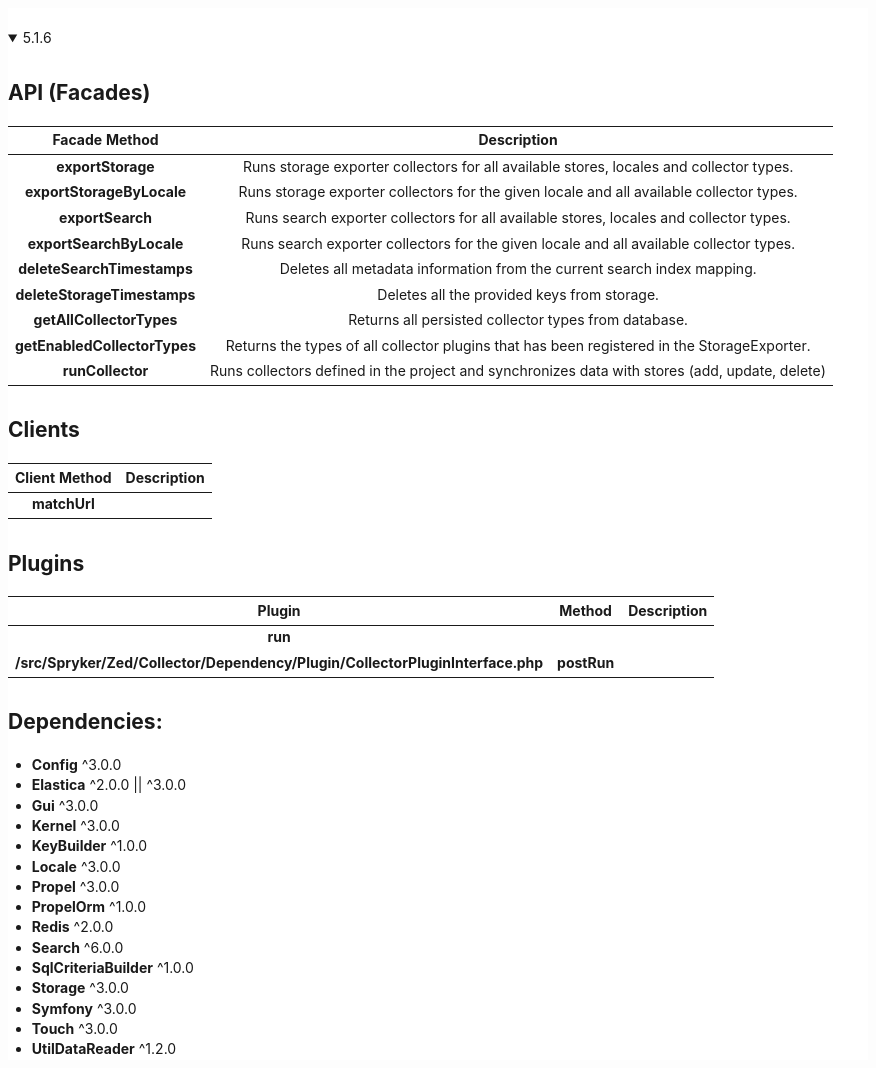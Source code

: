 <br>
</details>

<details open>
<summary>5.1.6</summary>



## API (Facades) 

|        Facade Method         |                         Description                          |
| :--------------------------: | :----------------------------------------------------------: |
|      **exportStorage**       | Runs storage exporter collectors for all available stores, locales and collector types. |
|  **exportStorageByLocale**   | Runs storage exporter collectors for the given locale and all available collector types. |
|       **exportSearch**       | Runs search exporter collectors for all available stores, locales and collector types. |
|   **exportSearchByLocale**   | Runs search exporter collectors for the given locale and all available collector types. |
|  **deleteSearchTimestamps**  | Deletes all metadata information from the current search index mapping. |
| **deleteStorageTimestamps**  |         Deletes all the provided keys from storage.          |
|   **getAllCollectorTypes**   |     Returns all persisted collector types from database.     |
| **getEnabledCollectorTypes** | Returns the types of all collector plugins that has been registered in the StorageExporter. |
|       **runCollector**       | Runs collectors defined in the project and synchronizes data with stores (add, update, delete) |

## Clients 

| Client Method | Description |
| :-----------: | :---------: |
| **matchUrl**  |             |

## Plugins 

|                            Plugin                            |   Method    | Description |
| :----------------------------------------------------------: | :---------: | :---------: |
|                           **run**                            |             |             |
| **/src/Spryker/Zed/Collector/Dependency/Plugin/CollectorPluginInterface.php** | **postRun** |             |

## Dependencies: 

* **Config** ^3.0.0
* **Elastica** ^2.0.0 || ^3.0.0
* **Gui** ^3.0.0
* **Kernel** ^3.0.0
* **KeyBuilder** ^1.0.0
* **Locale** ^3.0.0
* **Propel** ^3.0.0
* **PropelOrm** ^1.0.0
* **Redis** ^2.0.0
* **Search** ^6.0.0
* **SqlCriteriaBuilder** ^1.0.0
* **Storage** ^3.0.0
* **Symfony** ^3.0.0
* **Touch** ^3.0.0
* **UtilDataReader** ^1.2.0
